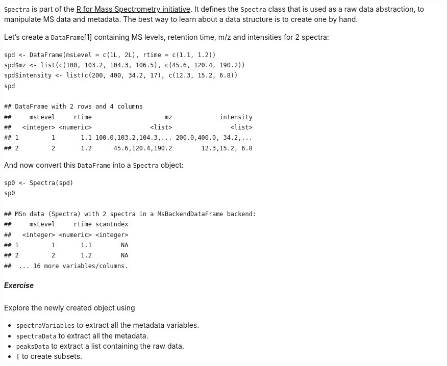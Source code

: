 `Spectra` is part of the [R for Mass Spectrometry initiative](https://www.rformassspectrometry.org/). It defines the `Spectra` class that is used as a raw data abstraction, to manipulate MS data and metadata. The best way to learn about a data structure is to create one by hand.

Let’s create a `DataFrame`[1] containing MS levels, retention time, m/z and intensities for 2 spectra:

    spd <- DataFrame(msLevel = c(1L, 2L), rtime = c(1.1, 1.2))
    spd$mz <- list(c(100, 103.2, 104.3, 106.5), c(45.6, 120.4, 190.2))
    spd$intensity <- list(c(200, 400, 34.2, 17), c(12.3, 15.2, 6.8))
    spd
    
    ## DataFrame with 2 rows and 4 columns
    ##     msLevel     rtime                    mz             intensity
    ##   <integer> <numeric>                <list>                <list>
    ## 1         1       1.1 100.0,103.2,104.3,... 200.0,400.0, 34.2,...
    ## 2         2       1.2      45.6,120.4,190.2        12.3,15.2, 6.8

And now convert this `DataFrame` into a `Spectra` object:

    sp0 <- Spectra(spd)
    sp0
    
    ## MSn data (Spectra) with 2 spectra in a MsBackendDataFrame backend:
    ##     msLevel     rtime scanIndex
    ##   <integer> <numeric> <integer>
    ## 1         1       1.1        NA
    ## 2         2       1.2        NA
    ##  ... 16 more variables/columns.

##### Exercise

Explore the newly created object using

-   `spectraVariables` to extract all the metadata variables.
-   `spectraData` to extract all the metadata.
-   `peaksData` to extract a list containing the raw data.
-   `[` to create subsets.

